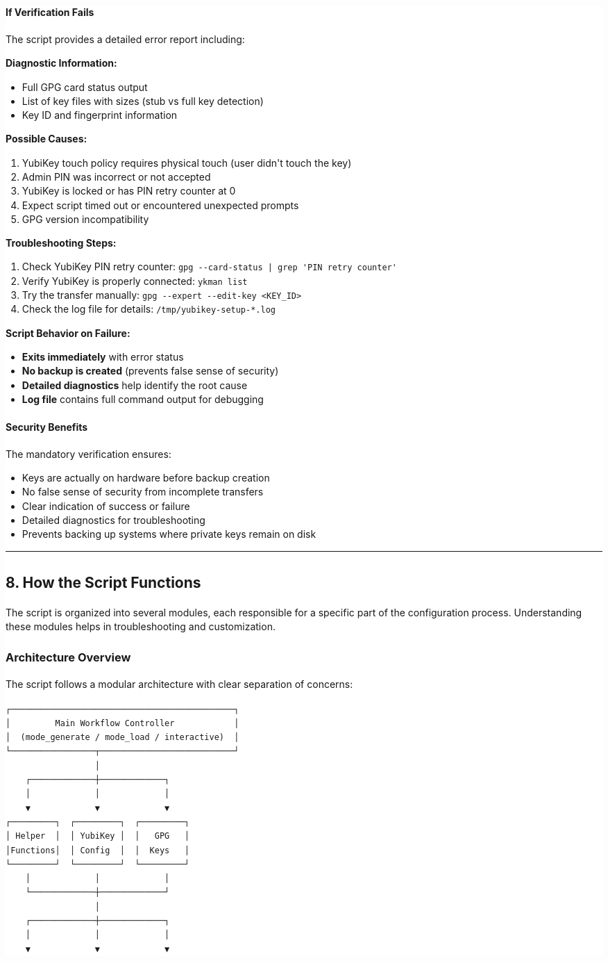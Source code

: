 #### If Verification Fails

The script provides a detailed error report including:

**Diagnostic Information:**
- Full GPG card status output
- List of key files with sizes (stub vs full key detection)
- Key ID and fingerprint information

**Possible Causes:**
1. YubiKey touch policy requires physical touch (user didn't touch the key)
2. Admin PIN was incorrect or not accepted
3. YubiKey is locked or has PIN retry counter at 0
4. Expect script timed out or encountered unexpected prompts
5. GPG version incompatibility

**Troubleshooting Steps:**
1. Check YubiKey PIN retry counter: `gpg --card-status | grep 'PIN retry counter'`
2. Verify YubiKey is properly connected: `ykman list`
3. Try the transfer manually: `gpg --expert --edit-key <KEY_ID>`
4. Check the log file for details: `/tmp/yubikey-setup-*.log`

**Script Behavior on Failure:**
- **Exits immediately** with error status
- **No backup is created** (prevents false sense of security)
- **Detailed diagnostics** help identify the root cause
- **Log file** contains full command output for debugging

#### Security Benefits

The mandatory verification ensures:
- Keys are actually on hardware before backup creation
- No false sense of security from incomplete transfers
- Clear indication of success or failure
- Detailed diagnostics for troubleshooting
- Prevents backing up systems where private keys remain on disk

---

## 8. How the Script Functions

The script is organized into several modules, each responsible for a specific part of the configuration process. Understanding these modules helps in troubleshooting and customization.

### Architecture Overview

The script follows a modular architecture with clear separation of concerns:

```
┌─────────────────────────────────────────────┐
│         Main Workflow Controller            │
│  (mode_generate / mode_load / interactive)  │
└─────────────────┬───────────────────────────┘
                  │
    ┌─────────────┼─────────────┐
    │             │             │
    ▼             ▼             ▼
┌─────────┐  ┌─────────┐  ┌─────────┐
│ Helper  │  │ YubiKey │  │   GPG   │
│Functions│  │ Config  │  │  Keys   │
└─────────┘  └─────────┘  └─────────┘
    │             │             │
    └─────────────┼─────────────┘
                  │
    ┌─────────────┼─────────────┐
    │             │             │
    ▼             ▼             ▼
```